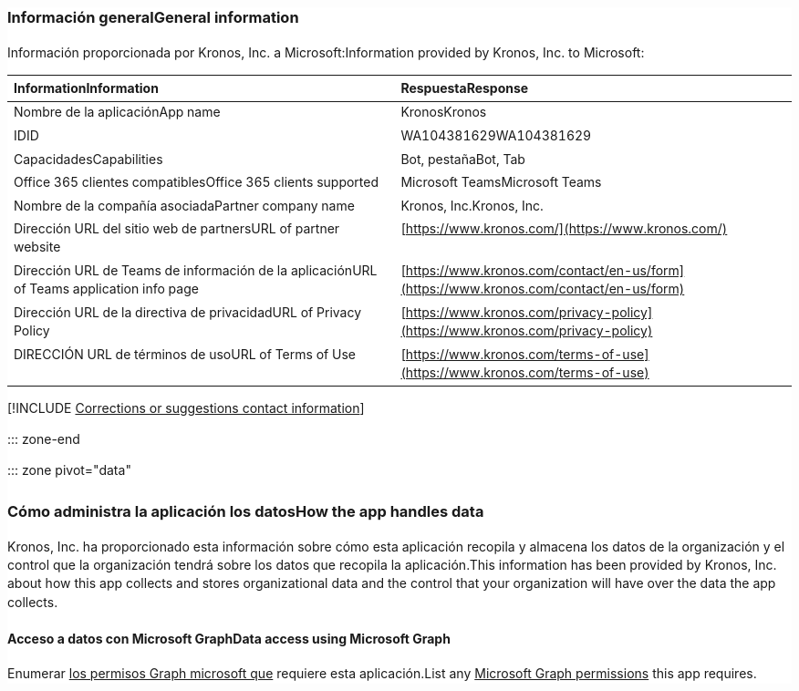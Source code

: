 ### <a name="general-information"></a><span data-ttu-id="5d4fe-107">Información general</span><span class="sxs-lookup"><span data-stu-id="5d4fe-107">General information</span></span>

<span data-ttu-id="5d4fe-108">Información proporcionada por Kronos, Inc. a Microsoft:</span><span class="sxs-lookup"><span data-stu-id="5d4fe-108">Information provided by Kronos, Inc. to Microsoft:</span></span>

| <span data-ttu-id="5d4fe-109">**Information**</span><span class="sxs-lookup"><span data-stu-id="5d4fe-109">**Information**</span></span> | <span data-ttu-id="5d4fe-110">**Respuesta**</span><span class="sxs-lookup"><span data-stu-id="5d4fe-110">**Response**</span></span> |
|:----------------|:-------------|
| <span data-ttu-id="5d4fe-111">Nombre de la aplicación</span><span class="sxs-lookup"><span data-stu-id="5d4fe-111">App name</span></span> | <span data-ttu-id="5d4fe-112">Kronos</span><span class="sxs-lookup"><span data-stu-id="5d4fe-112">Kronos</span></span> |
| <span data-ttu-id="5d4fe-113">ID</span><span class="sxs-lookup"><span data-stu-id="5d4fe-113">ID</span></span> | <span data-ttu-id="5d4fe-114">WA104381629</span><span class="sxs-lookup"><span data-stu-id="5d4fe-114">WA104381629</span></span> |
| <span data-ttu-id="5d4fe-115">Capacidades</span><span class="sxs-lookup"><span data-stu-id="5d4fe-115">Capabilities</span></span> | <span data-ttu-id="5d4fe-116">Bot, pestaña</span><span class="sxs-lookup"><span data-stu-id="5d4fe-116">Bot, Tab</span></span> |
| <span data-ttu-id="5d4fe-117">Office 365 clientes compatibles</span><span class="sxs-lookup"><span data-stu-id="5d4fe-117">Office 365 clients supported</span></span> | <span data-ttu-id="5d4fe-118">Microsoft Teams</span><span class="sxs-lookup"><span data-stu-id="5d4fe-118">Microsoft Teams</span></span> |
| <span data-ttu-id="5d4fe-119">Nombre de la compañía asociada</span><span class="sxs-lookup"><span data-stu-id="5d4fe-119">Partner company name</span></span> | <span data-ttu-id="5d4fe-120">Kronos, Inc.</span><span class="sxs-lookup"><span data-stu-id="5d4fe-120">Kronos, Inc.</span></span> |
| <span data-ttu-id="5d4fe-121">Dirección URL del sitio web de partners</span><span class="sxs-lookup"><span data-stu-id="5d4fe-121">URL of partner website</span></span> | [https://www.kronos.com/](https://www.kronos.com/) |
| <span data-ttu-id="5d4fe-122">Dirección URL de Teams de información de la aplicación</span><span class="sxs-lookup"><span data-stu-id="5d4fe-122">URL of Teams application info page</span></span> | [https://www.kronos.com/contact/en-us/form](https://www.kronos.com/contact/en-us/form) |
| <span data-ttu-id="5d4fe-123">Dirección URL de la directiva de privacidad</span><span class="sxs-lookup"><span data-stu-id="5d4fe-123">URL of Privacy Policy</span></span> | [https://www.kronos.com/privacy-policy](https://www.kronos.com/privacy-policy) |
| <span data-ttu-id="5d4fe-124">DIRECCIÓN URL de términos de uso</span><span class="sxs-lookup"><span data-stu-id="5d4fe-124">URL of Terms of Use</span></span> | [https://www.kronos.com/terms-of-use](https://www.kronos.com/terms-of-use) |

 [!INCLUDE [Corrections or suggestions contact information](../includes/corrections-or-suggestions.md)]

::: zone-end

::: zone pivot="data"

### <a name="how-the-app-handles-data"></a><span data-ttu-id="5d4fe-125">Cómo administra la aplicación los datos</span><span class="sxs-lookup"><span data-stu-id="5d4fe-125">How the app handles data</span></span>

<span data-ttu-id="5d4fe-126">Kronos, Inc. ha proporcionado esta información sobre cómo esta aplicación recopila y almacena los datos de la organización y el control que la organización tendrá sobre los datos que recopila la aplicación.</span><span class="sxs-lookup"><span data-stu-id="5d4fe-126">This information has been provided by Kronos, Inc. about how this app collects and stores organizational data and the control that your organization will have over the data the app collects.</span></span>

#### <a name="data-access-using-microsoft-graph"></a><span data-ttu-id="5d4fe-127">Acceso a datos con Microsoft Graph</span><span class="sxs-lookup"><span data-stu-id="5d4fe-127">Data access using Microsoft Graph</span></span>

<span data-ttu-id="5d4fe-128">Enumerar [los permisos Graph microsoft que](https://docs.microsoft.com/graph/permissions-reference) requiere esta aplicación.</span><span class="sxs-lookup"><span data-stu-id="5d4fe-128">List any [Microsoft Graph permissions](https://docs.microsoft.com/graph/permissions-reference) this app requires.</span></span>
